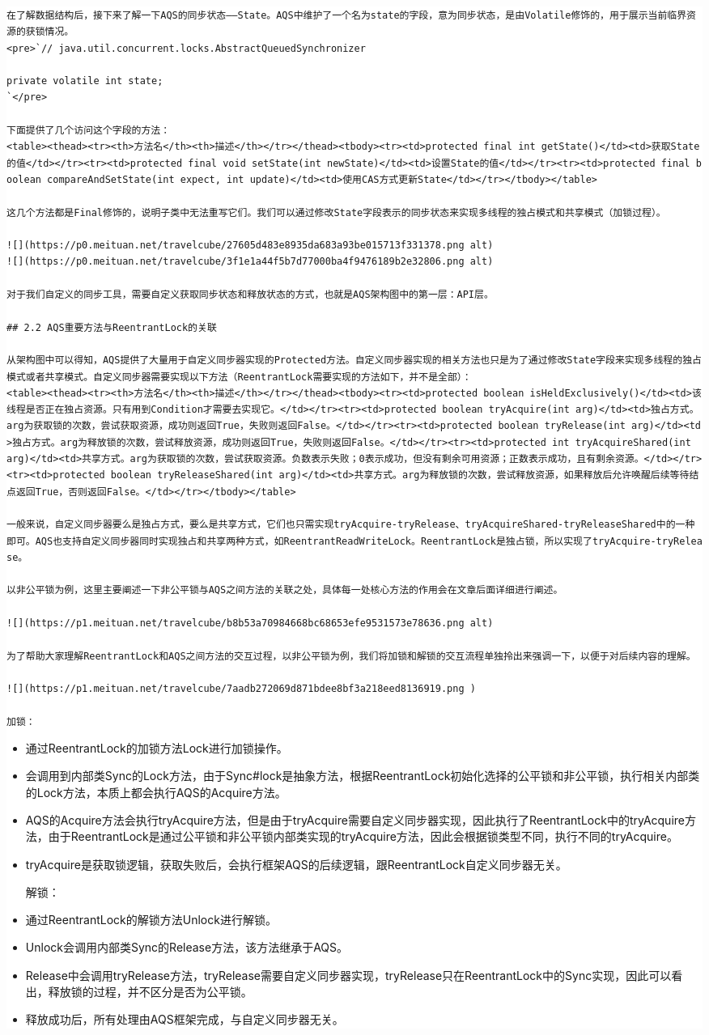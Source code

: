     在了解数据结构后，接下来了解一下AQS的同步状态——State。AQS中维护了一个名为state的字段，意为同步状态，是由Volatile修饰的，用于展示当前临界资源的获锁情况。
    <pre>`// java.util.concurrent.locks.AbstractQueuedSynchronizer

    private volatile int state;
    `</pre>

    下面提供了几个访问这个字段的方法：
    <table><thead><tr><th>方法名</th><th>描述</th></tr></thead><tbody><tr><td>protected final int getState()</td><td>获取State的值</td></tr><tr><td>protected final void setState(int newState)</td><td>设置State的值</td></tr><tr><td>protected final boolean compareAndSetState(int expect, int update)</td><td>使用CAS方式更新State</td></tr></tbody></table>

    这几个方法都是Final修饰的，说明子类中无法重写它们。我们可以通过修改State字段表示的同步状态来实现多线程的独占模式和共享模式（加锁过程）。

    ![](https://p0.meituan.net/travelcube/27605d483e8935da683a93be015713f331378.png alt)
    ![](https://p0.meituan.net/travelcube/3f1e1a44f5b7d77000ba4f9476189b2e32806.png alt)

    对于我们自定义的同步工具，需要自定义获取同步状态和释放状态的方式，也就是AQS架构图中的第一层：API层。

    ## 2.2 AQS重要方法与ReentrantLock的关联

    从架构图中可以得知，AQS提供了大量用于自定义同步器实现的Protected方法。自定义同步器实现的相关方法也只是为了通过修改State字段来实现多线程的独占模式或者共享模式。自定义同步器需要实现以下方法（ReentrantLock需要实现的方法如下，并不是全部）：
    <table><thead><tr><th>方法名</th><th>描述</th></tr></thead><tbody><tr><td>protected boolean isHeldExclusively()</td><td>该线程是否正在独占资源。只有用到Condition才需要去实现它。</td></tr><tr><td>protected boolean tryAcquire(int arg)</td><td>独占方式。arg为获取锁的次数，尝试获取资源，成功则返回True，失败则返回False。</td></tr><tr><td>protected boolean tryRelease(int arg)</td><td>独占方式。arg为释放锁的次数，尝试释放资源，成功则返回True，失败则返回False。</td></tr><tr><td>protected int tryAcquireShared(int arg)</td><td>共享方式。arg为获取锁的次数，尝试获取资源。负数表示失败；0表示成功，但没有剩余可用资源；正数表示成功，且有剩余资源。</td></tr><tr><td>protected boolean tryReleaseShared(int arg)</td><td>共享方式。arg为释放锁的次数，尝试释放资源，如果释放后允许唤醒后续等待结点返回True，否则返回False。</td></tr></tbody></table>

    一般来说，自定义同步器要么是独占方式，要么是共享方式，它们也只需实现tryAcquire-tryRelease、tryAcquireShared-tryReleaseShared中的一种即可。AQS也支持自定义同步器同时实现独占和共享两种方式，如ReentrantReadWriteLock。ReentrantLock是独占锁，所以实现了tryAcquire-tryRelease。

    以非公平锁为例，这里主要阐述一下非公平锁与AQS之间方法的关联之处，具体每一处核心方法的作用会在文章后面详细进行阐述。

    ![](https://p1.meituan.net/travelcube/b8b53a70984668bc68653efe9531573e78636.png alt)

    为了帮助大家理解ReentrantLock和AQS之间方法的交互过程，以非公平锁为例，我们将加锁和解锁的交互流程单独拎出来强调一下，以便于对后续内容的理解。

    ![](https://p1.meituan.net/travelcube/7aadb272069d871bdee8bf3a218eed8136919.png )

    加锁：

*   通过ReentrantLock的加锁方法Lock进行加锁操作。
*   会调用到内部类Sync的Lock方法，由于Sync#lock是抽象方法，根据ReentrantLock初始化选择的公平锁和非公平锁，执行相关内部类的Lock方法，本质上都会执行AQS的Acquire方法。
*   AQS的Acquire方法会执行tryAcquire方法，但是由于tryAcquire需要自定义同步器实现，因此执行了ReentrantLock中的tryAcquire方法，由于ReentrantLock是通过公平锁和非公平锁内部类实现的tryAcquire方法，因此会根据锁类型不同，执行不同的tryAcquire。
*   tryAcquire是获取锁逻辑，获取失败后，会执行框架AQS的后续逻辑，跟ReentrantLock自定义同步器无关。

    解锁：

*   通过ReentrantLock的解锁方法Unlock进行解锁。
*   Unlock会调用内部类Sync的Release方法，该方法继承于AQS。
*   Release中会调用tryRelease方法，tryRelease需要自定义同步器实现，tryRelease只在ReentrantLock中的Sync实现，因此可以看出，释放锁的过程，并不区分是否为公平锁。
*   释放成功后，所有处理由AQS框架完成，与自定义同步器无关。
